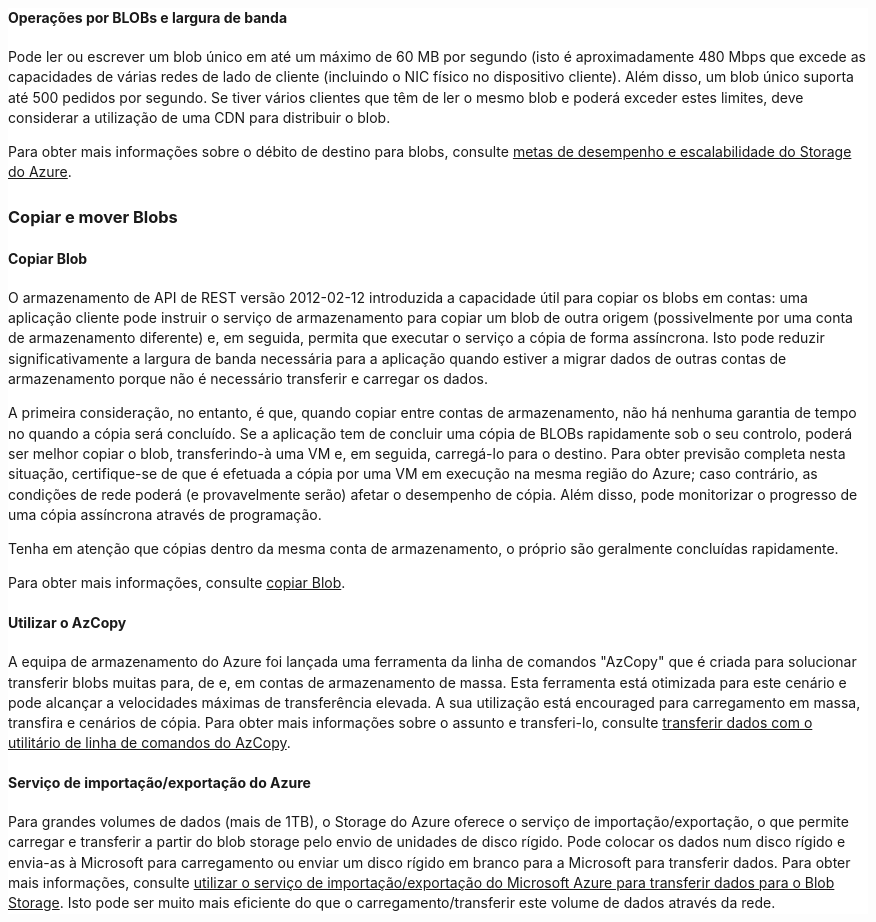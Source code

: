 #### <a name="subheading16"></a>Operações por BLOBs e largura de banda
Pode ler ou escrever um blob único em até um máximo de 60 MB por segundo (isto é aproximadamente 480 Mbps que excede as capacidades de várias redes de lado de cliente (incluindo o NIC físico no dispositivo cliente). Além disso, um blob único suporta até 500 pedidos por segundo. Se tiver vários clientes que têm de ler o mesmo blob e poderá exceder estes limites, deve considerar a utilização de uma CDN para distribuir o blob.  

Para obter mais informações sobre o débito de destino para blobs, consulte [metas de desempenho e escalabilidade do Storage do Azure](storage-scalability-targets.md).  

### <a name="copying-and-moving-blobs"></a>Copiar e mover Blobs
#### <a name="subheading17"></a>Copiar Blob
O armazenamento de API de REST versão 2012-02-12 introduzida a capacidade útil para copiar os blobs em contas: uma aplicação cliente pode instruir o serviço de armazenamento para copiar um blob de outra origem (possivelmente por uma conta de armazenamento diferente) e, em seguida, permita que executar o serviço a cópia de forma assíncrona. Isto pode reduzir significativamente a largura de banda necessária para a aplicação quando estiver a migrar dados de outras contas de armazenamento porque não é necessário transferir e carregar os dados.  

A primeira consideração, no entanto, é que, quando copiar entre contas de armazenamento, não há nenhuma garantia de tempo no quando a cópia será concluído. Se a aplicação tem de concluir uma cópia de BLOBs rapidamente sob o seu controlo, poderá ser melhor copiar o blob, transferindo-à uma VM e, em seguida, carregá-lo para o destino.  Para obter previsão completa nesta situação, certifique-se de que é efetuada a cópia por uma VM em execução na mesma região do Azure; caso contrário, as condições de rede poderá (e provavelmente serão) afetar o desempenho de cópia.  Além disso, pode monitorizar o progresso de uma cópia assíncrona através de programação.  

Tenha em atenção que cópias dentro da mesma conta de armazenamento, o próprio são geralmente concluídas rapidamente.  

Para obter mais informações, consulte [copiar Blob](http://msdn.microsoft.com/library/azure/dd894037.aspx).  

#### <a name="subheading18"></a>Utilizar o AzCopy
A equipa de armazenamento do Azure foi lançada uma ferramenta da linha de comandos "AzCopy" que é criada para solucionar transferir blobs muitas para, de e, em contas de armazenamento de massa.  Esta ferramenta está otimizada para este cenário e pode alcançar a velocidades máximas de transferência elevada.  A sua utilização está encouraged para carregamento em massa, transfira e cenários de cópia. Para obter mais informações sobre o assunto e transferi-lo, consulte [transferir dados com o utilitário de linha de comandos do AzCopy](storage-use-azcopy.md).  

#### <a name="subheading19"></a>Serviço de importação/exportação do Azure
Para grandes volumes de dados (mais de 1TB), o Storage do Azure oferece o serviço de importação/exportação, o que permite carregar e transferir a partir do blob storage pelo envio de unidades de disco rígido.  Pode colocar os dados num disco rígido e envia-as à Microsoft para carregamento ou enviar um disco rígido em branco para a Microsoft para transferir dados.  Para obter mais informações, consulte [utilizar o serviço de importação/exportação do Microsoft Azure para transferir dados para o Blob Storage](../storage-import-export-service.md).  Isto pode ser muito mais eficiente do que o carregamento/transferir este volume de dados através da rede.  
